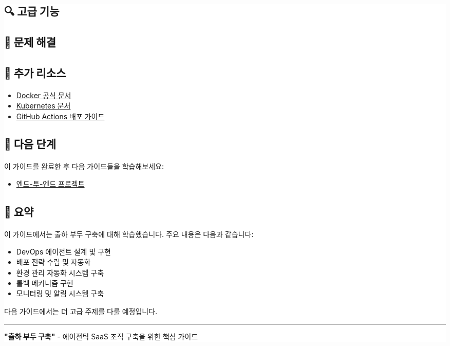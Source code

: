 <h2 id="_16">🔍 고급 기능</h2>
<h2 id="_17">🚨 문제 해결</h2>
<h2 id="_18">📖 추가 리소스</h2>
<ul>
<li><a href="https://docs.docker.com/">Docker 공식 문서</a></li>
<li><a href="https://kubernetes.io/docs/">Kubernetes 문서</a></li>
<li><a href="https://docs.github.com/en/actions/deployment">GitHub Actions 배포 가이드</a></li>
</ul>
<h2 id="_19">🚀 다음 단계</h2>
<p>이 가이드를 완료한 후 다음 가이드들을 학습해보세요:</p>
<ul>
<li><a href="2-11-end-to-end-project.md">엔드-투-엔드 프로젝트</a></li>
</ul>
<h2 id="_20">📝 요약</h2>
<p>이 가이드에서는 출하 부두 구축에 대해 학습했습니다. 주요 내용은 다음과 같습니다:</p>
<ul>
<li>DevOps 에이전트 설계 및 구현</li>
<li>배포 전략 수립 및 자동화</li>
<li>환경 관리 자동화 시스템 구축</li>
<li>롤백 메커니즘 구현</li>
<li>모니터링 및 알림 시스템 구축</li>
</ul>
<p>다음 가이드에서는 더 고급 주제를 다룰 예정입니다.</p>
<hr />
<p><strong>"출하 부두 구축"</strong> - 에이전틱 SaaS 조직 구축을 위한 핵심 가이드</p>